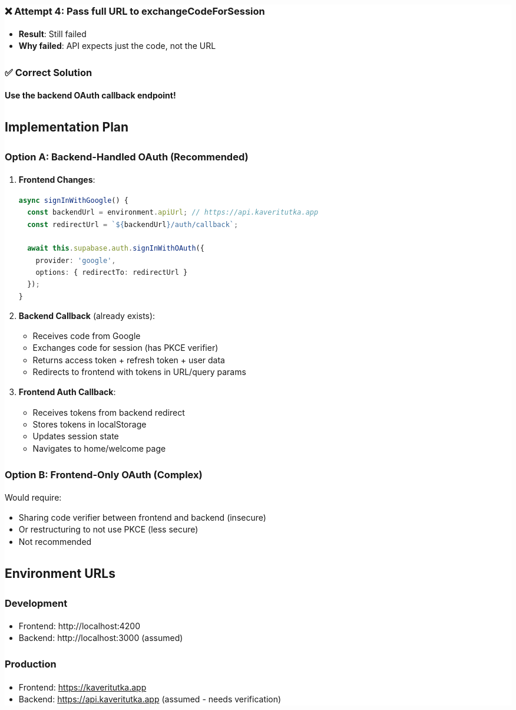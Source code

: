 ### ❌ Attempt 4: Pass full URL to exchangeCodeForSession
- **Result**: Still failed
- **Why failed**: API expects just the code, not the URL

### ✅ Correct Solution

**Use the backend OAuth callback endpoint!**

## Implementation Plan

### Option A: Backend-Handled OAuth (Recommended)

1. **Frontend Changes**:
   ```typescript
   async signInWithGoogle() {
     const backendUrl = environment.apiUrl; // https://api.kaveritutka.app
     const redirectUrl = `${backendUrl}/auth/callback`;

     await this.supabase.auth.signInWithOAuth({
       provider: 'google',
       options: { redirectTo: redirectUrl }
     });
   }
   ```

2. **Backend Callback** (already exists):
   - Receives code from Google
   - Exchanges code for session (has PKCE verifier)
   - Returns access token + refresh token + user data
   - Redirects to frontend with tokens in URL/query params

3. **Frontend Auth Callback**:
   - Receives tokens from backend redirect
   - Stores tokens in localStorage
   - Updates session state
   - Navigates to home/welcome page

### Option B: Frontend-Only OAuth (Complex)

Would require:
- Sharing code verifier between frontend and backend (insecure)
- Or restructuring to not use PKCE (less secure)
- Not recommended

## Environment URLs

### Development
- Frontend: http://localhost:4200
- Backend: http://localhost:3000 (assumed)

### Production
- Frontend: https://kaveritutka.app
- Backend: https://api.kaveritutka.app (assumed - needs verification)
